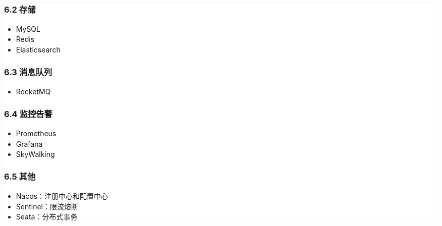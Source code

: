 ### 6.2 存储
- MySQL
- Redis
- Elasticsearch

### 6.3 消息队列
- RocketMQ

### 6.4 监控告警
- Prometheus
- Grafana
- SkyWalking

### 6.5 其他
- Nacos：注册中心和配置中心
- Sentinel：限流熔断
- Seata：分布式事务 